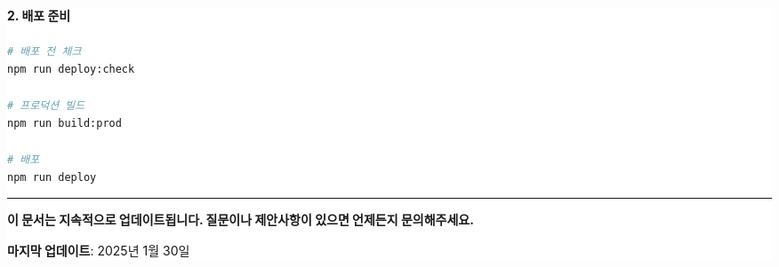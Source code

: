 #### 2. 배포 준비
```bash
# 배포 전 체크
npm run deploy:check

# 프로덕션 빌드
npm run build:prod

# 배포
npm run deploy
```

---

**이 문서는 지속적으로 업데이트됩니다. 질문이나 제안사항이 있으면 언제든지 문의해주세요.**

**마지막 업데이트**: 2025년 1월 30일